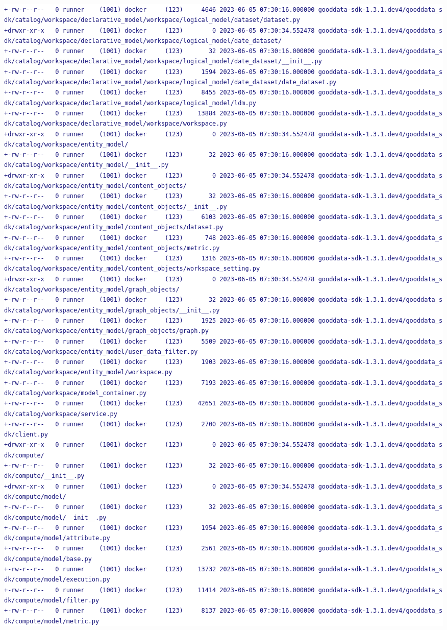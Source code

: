 ```diff
+-rw-r--r--   0 runner    (1001) docker     (123)     4646 2023-06-05 07:30:16.000000 gooddata-sdk-1.3.1.dev4/gooddata_sdk/catalog/workspace/declarative_model/workspace/logical_model/dataset/dataset.py
+drwxr-xr-x   0 runner    (1001) docker     (123)        0 2023-06-05 07:30:34.552478 gooddata-sdk-1.3.1.dev4/gooddata_sdk/catalog/workspace/declarative_model/workspace/logical_model/date_dataset/
+-rw-r--r--   0 runner    (1001) docker     (123)       32 2023-06-05 07:30:16.000000 gooddata-sdk-1.3.1.dev4/gooddata_sdk/catalog/workspace/declarative_model/workspace/logical_model/date_dataset/__init__.py
+-rw-r--r--   0 runner    (1001) docker     (123)     1594 2023-06-05 07:30:16.000000 gooddata-sdk-1.3.1.dev4/gooddata_sdk/catalog/workspace/declarative_model/workspace/logical_model/date_dataset/date_dataset.py
+-rw-r--r--   0 runner    (1001) docker     (123)     8455 2023-06-05 07:30:16.000000 gooddata-sdk-1.3.1.dev4/gooddata_sdk/catalog/workspace/declarative_model/workspace/logical_model/ldm.py
+-rw-r--r--   0 runner    (1001) docker     (123)    13884 2023-06-05 07:30:16.000000 gooddata-sdk-1.3.1.dev4/gooddata_sdk/catalog/workspace/declarative_model/workspace/workspace.py
+drwxr-xr-x   0 runner    (1001) docker     (123)        0 2023-06-05 07:30:34.552478 gooddata-sdk-1.3.1.dev4/gooddata_sdk/catalog/workspace/entity_model/
+-rw-r--r--   0 runner    (1001) docker     (123)       32 2023-06-05 07:30:16.000000 gooddata-sdk-1.3.1.dev4/gooddata_sdk/catalog/workspace/entity_model/__init__.py
+drwxr-xr-x   0 runner    (1001) docker     (123)        0 2023-06-05 07:30:34.552478 gooddata-sdk-1.3.1.dev4/gooddata_sdk/catalog/workspace/entity_model/content_objects/
+-rw-r--r--   0 runner    (1001) docker     (123)       32 2023-06-05 07:30:16.000000 gooddata-sdk-1.3.1.dev4/gooddata_sdk/catalog/workspace/entity_model/content_objects/__init__.py
+-rw-r--r--   0 runner    (1001) docker     (123)     6103 2023-06-05 07:30:16.000000 gooddata-sdk-1.3.1.dev4/gooddata_sdk/catalog/workspace/entity_model/content_objects/dataset.py
+-rw-r--r--   0 runner    (1001) docker     (123)      748 2023-06-05 07:30:16.000000 gooddata-sdk-1.3.1.dev4/gooddata_sdk/catalog/workspace/entity_model/content_objects/metric.py
+-rw-r--r--   0 runner    (1001) docker     (123)     1316 2023-06-05 07:30:16.000000 gooddata-sdk-1.3.1.dev4/gooddata_sdk/catalog/workspace/entity_model/content_objects/workspace_setting.py
+drwxr-xr-x   0 runner    (1001) docker     (123)        0 2023-06-05 07:30:34.552478 gooddata-sdk-1.3.1.dev4/gooddata_sdk/catalog/workspace/entity_model/graph_objects/
+-rw-r--r--   0 runner    (1001) docker     (123)       32 2023-06-05 07:30:16.000000 gooddata-sdk-1.3.1.dev4/gooddata_sdk/catalog/workspace/entity_model/graph_objects/__init__.py
+-rw-r--r--   0 runner    (1001) docker     (123)     1925 2023-06-05 07:30:16.000000 gooddata-sdk-1.3.1.dev4/gooddata_sdk/catalog/workspace/entity_model/graph_objects/graph.py
+-rw-r--r--   0 runner    (1001) docker     (123)     5509 2023-06-05 07:30:16.000000 gooddata-sdk-1.3.1.dev4/gooddata_sdk/catalog/workspace/entity_model/user_data_filter.py
+-rw-r--r--   0 runner    (1001) docker     (123)     1903 2023-06-05 07:30:16.000000 gooddata-sdk-1.3.1.dev4/gooddata_sdk/catalog/workspace/entity_model/workspace.py
+-rw-r--r--   0 runner    (1001) docker     (123)     7193 2023-06-05 07:30:16.000000 gooddata-sdk-1.3.1.dev4/gooddata_sdk/catalog/workspace/model_container.py
+-rw-r--r--   0 runner    (1001) docker     (123)    42651 2023-06-05 07:30:16.000000 gooddata-sdk-1.3.1.dev4/gooddata_sdk/catalog/workspace/service.py
+-rw-r--r--   0 runner    (1001) docker     (123)     2700 2023-06-05 07:30:16.000000 gooddata-sdk-1.3.1.dev4/gooddata_sdk/client.py
+drwxr-xr-x   0 runner    (1001) docker     (123)        0 2023-06-05 07:30:34.552478 gooddata-sdk-1.3.1.dev4/gooddata_sdk/compute/
+-rw-r--r--   0 runner    (1001) docker     (123)       32 2023-06-05 07:30:16.000000 gooddata-sdk-1.3.1.dev4/gooddata_sdk/compute/__init__.py
+drwxr-xr-x   0 runner    (1001) docker     (123)        0 2023-06-05 07:30:34.552478 gooddata-sdk-1.3.1.dev4/gooddata_sdk/compute/model/
+-rw-r--r--   0 runner    (1001) docker     (123)       32 2023-06-05 07:30:16.000000 gooddata-sdk-1.3.1.dev4/gooddata_sdk/compute/model/__init__.py
+-rw-r--r--   0 runner    (1001) docker     (123)     1954 2023-06-05 07:30:16.000000 gooddata-sdk-1.3.1.dev4/gooddata_sdk/compute/model/attribute.py
+-rw-r--r--   0 runner    (1001) docker     (123)     2561 2023-06-05 07:30:16.000000 gooddata-sdk-1.3.1.dev4/gooddata_sdk/compute/model/base.py
+-rw-r--r--   0 runner    (1001) docker     (123)    13732 2023-06-05 07:30:16.000000 gooddata-sdk-1.3.1.dev4/gooddata_sdk/compute/model/execution.py
+-rw-r--r--   0 runner    (1001) docker     (123)    11414 2023-06-05 07:30:16.000000 gooddata-sdk-1.3.1.dev4/gooddata_sdk/compute/model/filter.py
+-rw-r--r--   0 runner    (1001) docker     (123)     8137 2023-06-05 07:30:16.000000 gooddata-sdk-1.3.1.dev4/gooddata_sdk/compute/model/metric.py
```